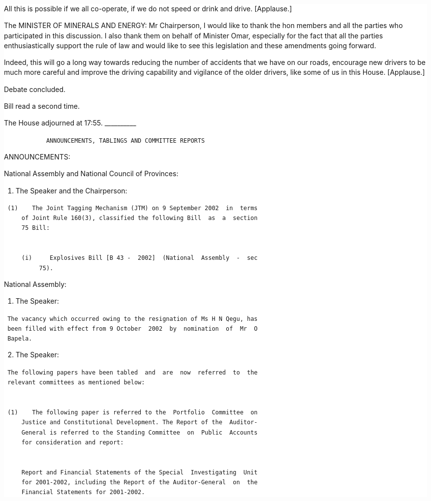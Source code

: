 All this is possible if we all co-operate, if we do not speed or  drink  and
drive. [Applause.]

The MINISTER OF MINERALS AND ENERGY: Mr Chairperson, I would like  to  thank
the hon members and all the parties who participated in this  discussion.  I
also thank them on behalf of Minister Omar, especially  for  the  fact  that
all the parties enthusiastically support the rule of law and would  like  to
see this legislation and these amendments going forward.

Indeed, this will go a long way towards reducing  the  number  of  accidents
that we have on our roads, encourage new drivers to  be  much  more  careful
and improve the driving capability and vigilance of the older drivers,  like
some of us in this House. [Applause.]

Debate concluded.

Bill read a second time.

The House adjourned at 17:55.
                                 __________

                ANNOUNCEMENTS, TABLINGS AND COMMITTEE REPORTS

ANNOUNCEMENTS:

National Assembly and National Council of Provinces:

1.    The Speaker and the Chairperson:


     (1)    The Joint Tagging Mechanism (JTM) on 9 September 2002  in  terms
         of Joint Rule 160(3), classified the following Bill  as  a  section
         75 Bill:


         (i)     Explosives Bill [B 43 -  2002]  (National  Assembly  -  sec
              75).

National Assembly:

1.    The Speaker:


     The vacancy which occurred owing to the resignation of Ms H N Qegu, has
     been filled with effect from 9 October  2002  by  nomination  of  Mr  O
     Bapela.

2.    The Speaker:


     The following papers have been tabled  and  are  now  referred  to  the
     relevant committees as mentioned below:


     (1)    The following paper is referred to the  Portfolio  Committee  on
         Justice and Constitutional Development. The Report of the  Auditor-
         General is referred to the Standing Committee  on  Public  Accounts
         for consideration and report:


         Report and Financial Statements of the Special  Investigating  Unit
         for 2001-2002, including the Report of the Auditor-General  on  the
         Financial Statements for 2001-2002.
